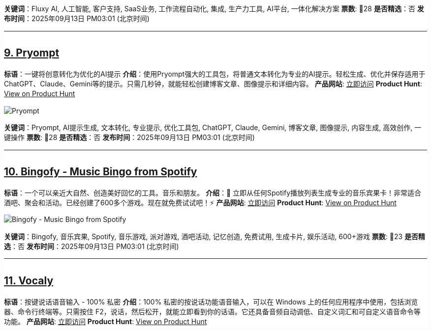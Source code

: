 **关键词**：Fluxy AI, 人工智能, 客户支持, SaaS业务, 工作流程自动化, 集成, 生产力工具, AI平台, 一体化解决方案
**票数**: 🔺28
**是否精选**：否
**发布时间**：2025年09月13日 PM03:01 (北京时间)

---

## [9. Pryompt](https://www.producthunt.com/products/pryompt?utm_campaign=producthunt-api&utm_medium=api-v2&utm_source=Application%3A+dailyhot+%28ID%3A+133367%29)
**标语**：一键将创意转化为优化的AI提示
**介绍**：使用Pryompt强大的工具包，将普通文本转化为专业的AI提示。轻松生成、优化并保存适用于ChatGPT、Claude、Gemini等的提示。只需几秒钟，就能轻松创建博客文章、图像提示和详细内容。
**产品网站**: [立即访问](https://www.producthunt.com/r/7BDZNJQV4ENZST?utm_campaign=producthunt-api&utm_medium=api-v2&utm_source=Application%3A+dailyhot+%28ID%3A+133367%29)
**Product Hunt**: [View on Product Hunt](https://www.producthunt.com/products/pryompt?utm_campaign=producthunt-api&utm_medium=api-v2&utm_source=Application%3A+dailyhot+%28ID%3A+133367%29)

![Pryompt]()

**关键词**：Pryompt, AI提示生成, 文本转化, 专业提示, 优化工具包, ChatGPT, Claude, Gemini, 博客文章, 图像提示, 内容生成, 高效创作, 一键操作
**票数**: 🔺28
**是否精选**：否
**发布时间**：2025年09月13日 PM03:01 (北京时间)

---

## [10. Bingofy - Music Bingo from Spotify](https://www.producthunt.com/products/spotify-music-bingo-generator?utm_campaign=producthunt-api&utm_medium=api-v2&utm_source=Application%3A+dailyhot+%28ID%3A+133367%29)
**标语**：一个可以亲近大自然、创造美好回忆的工具。音乐和朋友。
**介绍**：🎵 立即从任何Spotify播放列表生成专业的音乐宾果卡！非常适合酒吧、聚会和活动。已经创建了600多个游戏。现在就免费试试吧！⚡
**产品网站**: [立即访问](https://www.producthunt.com/r/6ZAGME7SFQD6AJ?utm_campaign=producthunt-api&utm_medium=api-v2&utm_source=Application%3A+dailyhot+%28ID%3A+133367%29)
**Product Hunt**: [View on Product Hunt](https://www.producthunt.com/products/spotify-music-bingo-generator?utm_campaign=producthunt-api&utm_medium=api-v2&utm_source=Application%3A+dailyhot+%28ID%3A+133367%29)

![Bingofy - Music Bingo from Spotify]()

**关键词**：Bingofy, 音乐宾果, Spotify, 音乐游戏, 派对游戏, 酒吧活动, 记忆创造, 免费试用, 生成卡片, 娱乐活动, 600+游戏
**票数**: 🔺23
**是否精选**：否
**发布时间**：2025年09月13日 PM03:01 (北京时间)

---

## [11. Vocaly](https://www.producthunt.com/products/vocaly?utm_campaign=producthunt-api&utm_medium=api-v2&utm_source=Application%3A+dailyhot+%28ID%3A+133367%29)
**标语**：按键说话语音输入 - 100% 私密
**介绍**：100% 私密的按说话功能语音输入，可以在 Windows 上的任何应用程序中使用，包括浏览器、命令行终端等。只需按住 F2，说话，然后松开，就能立即看到你的话语。它还具备音频自动调低、自定义词汇和可自定义语音命令等功能。
**产品网站**: [立即访问](https://www.producthunt.com/r/5Y7C5NF3XCFGIZ?utm_campaign=producthunt-api&utm_medium=api-v2&utm_source=Application%3A+dailyhot+%28ID%3A+133367%29)
**Product Hunt**: [View on Product Hunt](https://www.producthunt.com/products/vocaly?utm_campaign=producthunt-api&utm_medium=api-v2&utm_source=Application%3A+dailyhot+%28ID%3A+133367%29)
